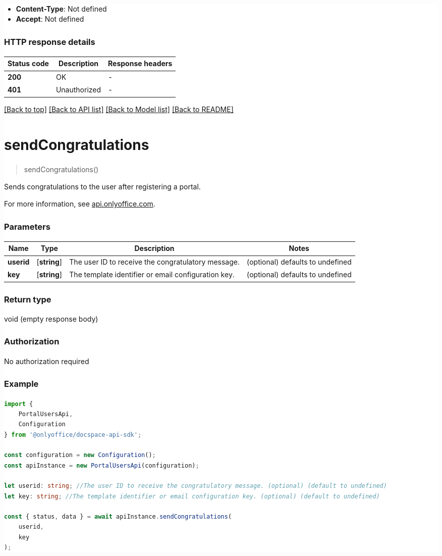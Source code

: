 - **Content-Type**: Not defined
 - **Accept**: Not defined


### HTTP response details
| Status code | Description | Response headers |
|-------------|-------------|------------------|
|**200** | OK |  -  |
|**401** | Unauthorized |  -  |

[[Back to top]](#) [[Back to API list]](../README.md#documentation-for-api-endpoints) [[Back to Model list]](../README.md#documentation-for-models) [[Back to README]](../README.md)

# **sendCongratulations**
> sendCongratulations()

Sends congratulations to the user after registering a portal.

For more information, see [api.onlyoffice.com](https://api.onlyoffice.com/docspace/api-backend/usage-api/send-congratulations/).

### Parameters

|Name | Type | Description  | Notes|
|------------- | ------------- | ------------- | -------------|
| **userid** | [**string**] | The user ID to receive the congratulatory message. | (optional) defaults to undefined|
| **key** | [**string**] | The template identifier or email configuration key. | (optional) defaults to undefined|


### Return type

void (empty response body)

### Authorization

No authorization required

### Example

```typescript
import {
    PortalUsersApi,
    Configuration
} from '@onlyoffice/docspace-api-sdk';

const configuration = new Configuration();
const apiInstance = new PortalUsersApi(configuration);

let userid: string; //The user ID to receive the congratulatory message. (optional) (default to undefined)
let key: string; //The template identifier or email configuration key. (optional) (default to undefined)

const { status, data } = await apiInstance.sendCongratulations(
    userid,
    key
);
```
